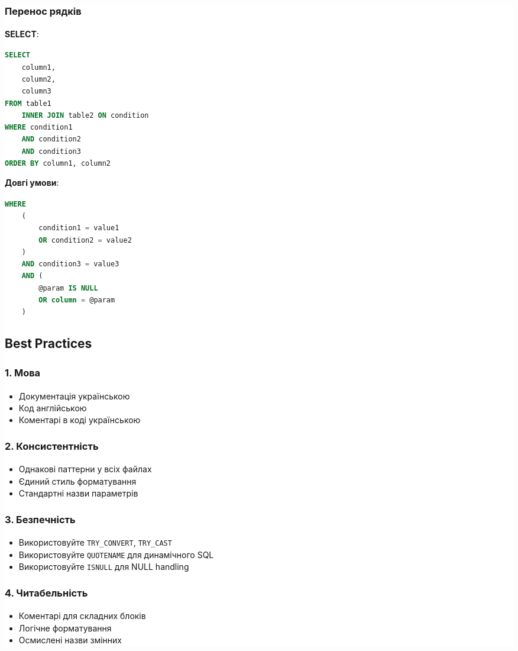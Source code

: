 
### Перенос рядків

**SELECT**:
```sql
SELECT 
    column1,
    column2,
    column3
FROM table1
    INNER JOIN table2 ON condition
WHERE condition1
    AND condition2
    AND condition3
ORDER BY column1, column2
```

**Довгі умови**:
```sql
WHERE 
    (
        condition1 = value1
        OR condition2 = value2
    )
    AND condition3 = value3
    AND (
        @param IS NULL 
        OR column = @param
    )
```

## Best Practices

### 1. Мова
- Документація українською
- Код англійською
- Коментарі в коді українською

### 2. Консистентність
- Однакові паттерни у всіх файлах
- Єдиний стиль форматування
- Стандартні назви параметрів

### 3. Безпечність
- Використовуйте `TRY_CONVERT`, `TRY_CAST`
- Використовуйте `QUOTENAME` для динамічного SQL
- Використовуйте `ISNULL` для NULL handling

### 4. Читабельність
- Коментарі для складних блоків
- Логічне форматування
- Осмислені назви змінних
